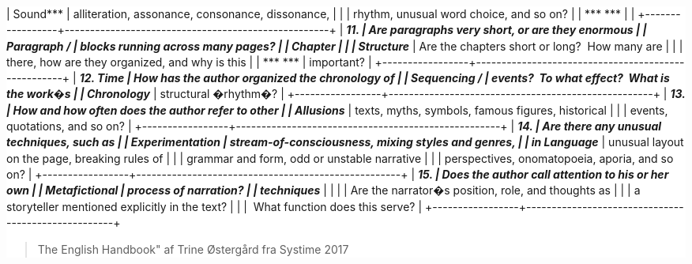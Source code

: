 | Sound***        | alliteration, assonance, consonance, dissonance,   |
|                 | rhythm, unusual word choice, and so on?            |
| *** ***         |                                                    |
+-----------------+----------------------------------------------------+
| ***11.          | Are paragraphs very short, or are they enormous    |
| Paragraph /     | blocks running across many pages?                  |
| Chapter         |                                                    |
| Structure***    | Are the chapters short or long?  How many are      |
|                 | there, how are they organized, and why is this     |
| *** ***         | important?                                         |
+-----------------+----------------------------------------------------+
| ***12. Time     | How has the author organized the chronology of     |
| Sequencing /    | events?  To what effect?  What is the work�s       |
| Chronology***   | structural �rhythm�?                               |
+-----------------+----------------------------------------------------+
| ***13.          | How and how often does the author refer to other   |
| Allusions***    | texts, myths, symbols, famous figures, historical  |
|                 | events, quotations, and so on?                     |
+-----------------+----------------------------------------------------+
| ***14.          | Are there any unusual techniques, such as          |
| Experimentation | stream-of-consciousness, mixing styles and genres, |
| in Language***  | unusual layout on the page, breaking rules of      |
|                 | grammar and form, odd or unstable narrative        |
|                 | perspectives, onomatopoeia, aporia, and so on?     |
+-----------------+----------------------------------------------------+
| ***15.          | Does the author call attention to his or her own   |
| Metafictional   | process of narration?                              |
| techniques***   |                                                    |
|                 | Are the narrator�s position, role, and thoughts as |
|                 | a storyteller mentioned explicitly in the text?    |
|                 |  What function does this serve?                    |
+-----------------+----------------------------------------------------+

> The English Handbook\" af Trine Østergård fra Systime 2017
